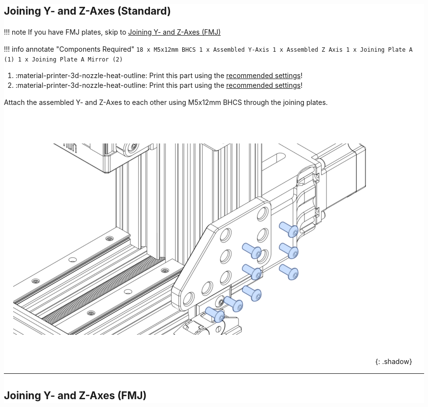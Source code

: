 ## Joining Y- and Z-Axes (Standard)

!!! note
    If you have FMJ plates, skip to [Joining Y- and Z-Axes (FMJ)](#joining-y-and-z-axes-fmj)

!!! info annotate "Components Required"
    ```
    18 x M5x12mm BHCS
     1 x Assembled Y-Axis
     1 x Assembled Z Axis
     1 x Joining Plate A        (1)
     1 x Joining Plate A Mirror (2)
    ```
1. :material-printer-3d-nozzle-heat-outline: Print this part using the [recommended settings](../../printing/print_guide.md#main-column)!
2. :material-printer-3d-nozzle-heat-outline: Print this part using the [recommended settings](../../printing/print_guide.md#main-column)!

Attach the assembled Y- and Z-Axes to each other using M5x12mm BHCS through the joining plates.

![](../img/z_axis_assembly/y_axis_step_76.png){: .shadow}

---

## Joining Y- and Z-Axes (FMJ)
